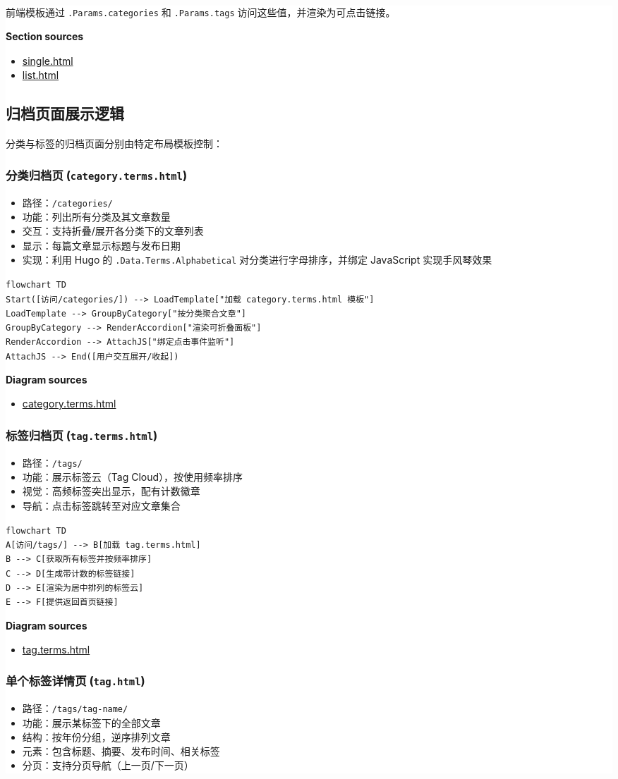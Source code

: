 前端模板通过 `.Params.categories` 和 `.Params.tags` 访问这些值，并渲染为可点击链接。

**Section sources**
- [single.html](file://themes/void/layouts/_default/single.html#L15-L25)
- [list.html](file://themes/void/layouts/_default/list.html#L40-L51)

## 归档页面展示逻辑
分类与标签的归档页面分别由特定布局模板控制：

### 分类归档页 (`category.terms.html`)
- 路径：`/categories/`
- 功能：列出所有分类及其文章数量
- 交互：支持折叠/展开各分类下的文章列表
- 显示：每篇文章显示标题与发布日期
- 实现：利用 Hugo 的 `.Data.Terms.Alphabetical` 对分类进行字母排序，并绑定 JavaScript 实现手风琴效果

```mermaid
flowchart TD
Start([访问/categories/]) --> LoadTemplate["加载 category.terms.html 模板"]
LoadTemplate --> GroupByCategory["按分类聚合文章"]
GroupByCategory --> RenderAccordion["渲染可折叠面板"]
RenderAccordion --> AttachJS["绑定点击事件监听"]
AttachJS --> End([用户交互展开/收起])
```

**Diagram sources**
- [category.terms.html](file://themes/void/layouts/taxonomy/category.terms.html#L0-L87)

### 标签归档页 (`tag.terms.html`)
- 路径：`/tags/`
- 功能：展示标签云（Tag Cloud），按使用频率排序
- 视觉：高频标签突出显示，配有计数徽章
- 导航：点击标签跳转至对应文章集合

```mermaid
flowchart TD
A[访问/tags/] --> B[加载 tag.terms.html]
B --> C[获取所有标签并按频率排序]
C --> D[生成带计数的标签链接]
D --> E[渲染为居中排列的标签云]
E --> F[提供返回首页链接]
```

**Diagram sources**
- [tag.terms.html](file://themes/void/layouts/taxonomy/tag.terms.html#L0-L35)

### 单个标签详情页 (`tag.html`)
- 路径：`/tags/tag-name/`
- 功能：展示某标签下的全部文章
- 结构：按年份分组，逆序排列文章
- 元素：包含标题、摘要、发布时间、相关标签
- 分页：支持分页导航（上一页/下一页）

